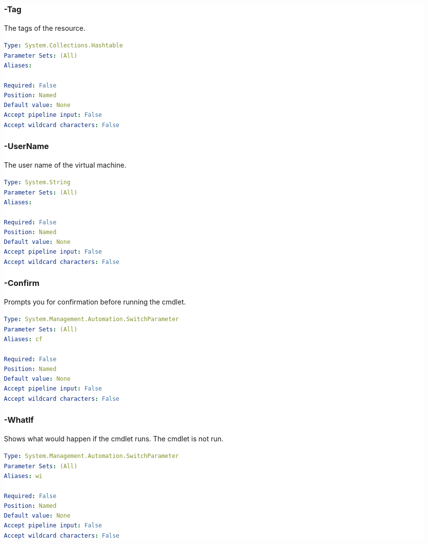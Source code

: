 ### -Tag
The tags of the resource.

```yaml
Type: System.Collections.Hashtable
Parameter Sets: (All)
Aliases:

Required: False
Position: Named
Default value: None
Accept pipeline input: False
Accept wildcard characters: False
```

### -UserName
The user name of the virtual machine.

```yaml
Type: System.String
Parameter Sets: (All)
Aliases:

Required: False
Position: Named
Default value: None
Accept pipeline input: False
Accept wildcard characters: False
```

### -Confirm
Prompts you for confirmation before running the cmdlet.

```yaml
Type: System.Management.Automation.SwitchParameter
Parameter Sets: (All)
Aliases: cf

Required: False
Position: Named
Default value: None
Accept pipeline input: False
Accept wildcard characters: False
```

### -WhatIf
Shows what would happen if the cmdlet runs.
The cmdlet is not run.

```yaml
Type: System.Management.Automation.SwitchParameter
Parameter Sets: (All)
Aliases: wi

Required: False
Position: Named
Default value: None
Accept pipeline input: False
Accept wildcard characters: False
```

